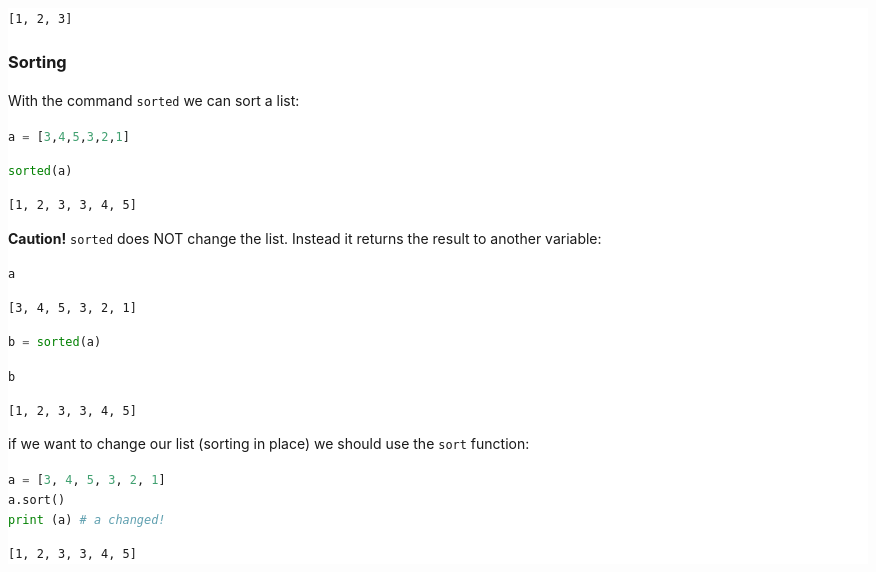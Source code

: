     [1, 2, 3]



### Sorting

 With the command `sorted` we can sort a list:



```python
a = [3,4,5,3,2,1]
```


```python
sorted(a)
```




    [1, 2, 3, 3, 4, 5]




**Caution!** `sorted` does NOT change the list. Instead it returns the result to another variable:



```python
a
```




    [3, 4, 5, 3, 2, 1]




```python
b = sorted(a)
```


```python
b
```




    [1, 2, 3, 3, 4, 5]




if we want to change our list (sorting in place) we should use the `sort` function:



```python
a = [3, 4, 5, 3, 2, 1]
a.sort()
print (a) # a changed!
```

    [1, 2, 3, 3, 4, 5]
